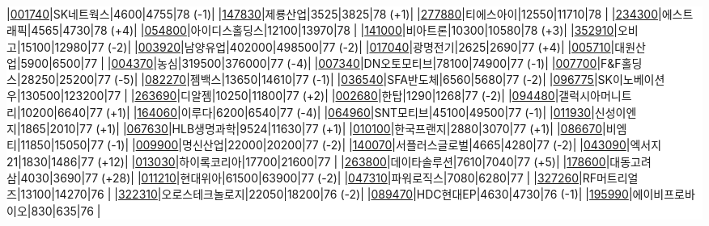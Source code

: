 |[001740](https://finance.daum.net/quotes/A001740)|SK네트웍스|4600|4755|78 (-1)|
|[147830](https://finance.daum.net/quotes/A147830)|제룡산업|3525|3825|78 (+1)|
|[277880](https://finance.daum.net/quotes/A277880)|티에스아이|12550|11710|78 |
|[234300](https://finance.daum.net/quotes/A234300)|에스트래픽|4565|4730|78 (+4)|
|[054800](https://finance.daum.net/quotes/A054800)|아이디스홀딩스|12100|13970|78 |
|[141000](https://finance.daum.net/quotes/A141000)|비아트론|10300|10580|78 (+3)|
|[352910](https://finance.daum.net/quotes/A352910)|오비고|15100|12980|77 (-2)|
|[003920](https://finance.daum.net/quotes/A003920)|남양유업|402000|498500|77 (-2)|
|[017040](https://finance.daum.net/quotes/A017040)|광명전기|2625|2690|77 (+4)|
|[005710](https://finance.daum.net/quotes/A005710)|대원산업|5900|6500|77 |
|[004370](https://finance.daum.net/quotes/A004370)|농심|319500|376000|77 (-4)|
|[007340](https://finance.daum.net/quotes/A007340)|DN오토모티브|78100|74900|77 (-1)|
|[007700](https://finance.daum.net/quotes/A007700)|F&F홀딩스|28250|25200|77 (-5)|
|[082270](https://finance.daum.net/quotes/A082270)|젬백스|13650|14610|77 (-1)|
|[036540](https://finance.daum.net/quotes/A036540)|SFA반도체|6560|5680|77 (-2)|
|[096775](https://finance.daum.net/quotes/A096775)|SK이노베이션우|130500|123200|77 |
|[263690](https://finance.daum.net/quotes/A263690)|디알젬|10250|11800|77 (+2)|
|[002680](https://finance.daum.net/quotes/A002680)|한탑|1290|1268|77 (-2)|
|[094480](https://finance.daum.net/quotes/A094480)|갤럭시아머니트리|10200|6640|77 (+1)|
|[164060](https://finance.daum.net/quotes/A164060)|이루다|6200|6540|77 (-4)|
|[064960](https://finance.daum.net/quotes/A064960)|SNT모티브|45100|49500|77 (-1)|
|[011930](https://finance.daum.net/quotes/A011930)|신성이엔지|1865|2010|77 (+1)|
|[067630](https://finance.daum.net/quotes/A067630)|HLB생명과학|9524|11630|77 (+1)|
|[010100](https://finance.daum.net/quotes/A010100)|한국프랜지|2880|3070|77 (+1)|
|[086670](https://finance.daum.net/quotes/A086670)|비엠티|11850|15050|77 (-1)|
|[009900](https://finance.daum.net/quotes/A009900)|명신산업|22000|20200|77 (-2)|
|[140070](https://finance.daum.net/quotes/A140070)|서플러스글로벌|4665|4280|77 (-2)|
|[043090](https://finance.daum.net/quotes/A043090)|엑서지21|1830|1486|77 (+12)|
|[013030](https://finance.daum.net/quotes/A013030)|하이록코리아|17700|21600|77 |
|[263800](https://finance.daum.net/quotes/A263800)|데이타솔루션|7610|7040|77 (+5)|
|[178600](https://finance.daum.net/quotes/A178600)|대동고려삼|4030|3690|77 (+28)|
|[011210](https://finance.daum.net/quotes/A011210)|현대위아|61500|63900|77 (-2)|
|[047310](https://finance.daum.net/quotes/A047310)|파워로직스|7080|6280|77 |
|[327260](https://finance.daum.net/quotes/A327260)|RF머트리얼즈|13100|14270|76 |
|[322310](https://finance.daum.net/quotes/A322310)|오로스테크놀로지|22050|18200|76 (-2)|
|[089470](https://finance.daum.net/quotes/A089470)|HDC현대EP|4630|4730|76 (-1)|
|[195990](https://finance.daum.net/quotes/A195990)|에이비프로바이오|830|635|76 |